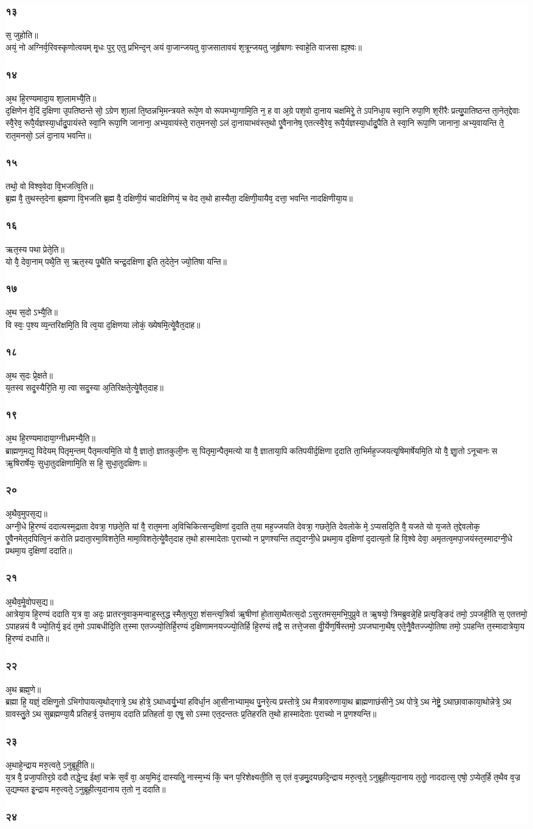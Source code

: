 ### १३
स᳘ जुहोति॥  
अयं᳘ नो अग्निर्व᳘रिवस्कृणोत्वयम् मृ᳘धः पुर᳘ एतु प्रभिन्द᳘न् अयं वा᳘जान्जयतु वा᳘जसातावयं श᳘त्रून्जयतु ज᳘र्हृषाणः स्वाहे᳘ति वाजसा ह्य᳘श्वः॥  
### १४
अ᳘थ हि᳘रण्यमादा᳘य शा᳘लामभ्यै᳘ति॥  
द᳘क्षिणेन वे᳘दिं द᳘क्षिणा उ᳘पतिष्ठन्ते सो᳘ ऽग्रेण शा᳘लां ति᳘ष्ठन्नभि᳘मन्त्रयते रूपे᳘ण वो रूपमभ्या᳘गामि᳘ति न᳘ ह वा अ᳘ग्रे पश᳘वो दा᳘नाय चक्षमिरेॗ ते ऽपनिधा᳘य स्वा᳘नि रुपा᳘णि श᳘रीरैः प्रत्यु᳘पातिष्ठन्त ता᳘नेत᳘द्देवाः स्वै᳘रेव᳘ रूपै᳘र्यज्ञस्या᳘र्धादु᳘पायंस्ते स्वा᳘नि रूपा᳘णि जानाना᳘ अभ्य᳘वायंस्ते᳘ रात᳘मनसो᳘ ऽलं दा᳘नायाभवंस्त᳘थो एॗवैनानेष᳘ एतत्स्वै᳘रेव᳘ रूपै᳘र्यज्ञस्या᳘र्धादु᳘पैति ते स्वा᳘नि रूपा᳘णि जानाना᳘ अभ्य᳘वायन्ति ते᳘ रात᳘मनसो᳘ ऽलं दा᳘नाय भवन्ति॥  
### १५
तथो᳘ वो विश्व᳘वेदा वि᳘भजत्वि᳘ति॥  
ब्र᳘ह्म वै᳘ तुथस्त᳘देना ब्र᳘ह्मणा वि᳘भजति ब्र᳘ह्म वै᳘ दक्षिणी᳘यं चादक्षिणियं᳘ च वेद त᳘थो हास्यैता᳘ दक्षिणी᳘यायैव᳘ दत्ता᳘ भवन्ति नादक्षिणीया᳘य॥  
### १६
ऋत᳘स्य पथा प्रेते᳘ति॥  
यो वै᳘ देवा᳘नाम् पथै᳘ति स᳘ ऋत᳘स्य पॗथैति चन्द्र᳘दक्षिणा इ᳘ति त᳘देते᳘न ज्यो᳘तिषा यन्ति॥  
### १७
अ᳘थ स᳘दो ऽभ्यै᳘ति॥  
वि स्वः᳘ प᳘श्य व्य᳘न्तरिक्षमि᳘ति वि त्व᳘या द᳘क्षिणया लोकं᳘ ख्येषमि᳘त्येॗवैत᳘दाह॥  
### १८
अ᳘थ स᳘दः प्रे᳘क्षते॥  
य᳘तस्व सदॗस्यैरि᳘ति मा᳘ त्वा सदॗस्या अ᳘तिरिक्षते᳘त्येॗवैत᳘दाह॥  
### १९
अ᳘थ हि᳘रण्यमादाया᳘ग्नीध्रमभ्यै᳘ति॥  
ब्राह्मण᳘मद्य᳘ विदेयम् पितृम᳘न्तम् पैतृमत्यमि᳘ति यो वै᳘ ज्ञातो᳘ ज्ञातकुली᳘नः स᳘ पितृमा᳘न्पैतृमत्यो या वै᳘ ज्ञाताया᳘पि कतिपयीर्द᳘क्षिणा द᳘दाति ता᳘भिर्मह᳘ज्जयत्यृ᳘षिमार्षेयमि᳘ति यो वै᳘ ज्ञाॗतो ऽनूचानः स ऋ᳘षिरार्षेयः᳘ सुधा᳘तुदक्षिणामि᳘ति स हि᳘ सुधा᳘तुदक्षिणः॥  
### २०
अ᳘थैव᳘मुपस᳘द्य॥  
अग्नी᳘धे हि᳘रण्यं ददात्यस्म᳘द्राता देवत्रा᳘ गछते᳘ति यां वै᳘ रात᳘मना अ᳘विचिकित्सन्द᳘क्षिणां द᳘दाति त᳘या मह᳘ज्जयति देवत्रा᳘ गछते᳘ति देवलोके मे᳘ ऽप्यसदि᳘ति वै᳘ यजते यो य᳘जते त᳘द्देवलोक᳘ एॗवैनमेत᳘दपित्वि᳘नं करोति प्रदाता᳘रमा᳘विशते᳘ति मामा᳘विशते᳘त्येॗवैत᳘दाह त᳘थो हास्मादेताः प᳘राच्यो न प्र᳘णश्यन्ति तद्य᳘दग्नी᳘धे प्रथमा᳘य द᳘क्षिणां द᳘दात्य᳘तो हि वि᳘श्वे देवा᳘ अमृतत्व᳘मपा᳘जयंस्त᳘स्मादग्नी᳘धे प्रथमा᳘य द᳘क्षिणां ददाति॥  
### २१
अ᳘थैव᳘मेॗवोपस᳘द्य॥  
आत्रेया᳘य हि᳘रण्यं ददाति य᳘त्र वा᳘ अदः᳘ प्रातरनुवाक᳘मन्वाहुस्त᳘द्ध स्मैत᳘त्पुरा᳘ शंसन्त्य᳘त्रिर्वा ऋ᳘षीणां हो᳘तासा᳘थैतत्स᳘दो ऽसुरतमस᳘मभि᳘पुप्रुवे त ऋ᳘षयो᳘ त्रिमब्रुवन्ने᳘हि प्रत्य᳘ङ्ङिदं तमो᳘ ऽपजही᳘ति स᳘ एतत्तमो᳘ ऽपाहन्नयं वै ज्यो᳘तिर्य᳘ इदं त᳘मो ऽपाबधीदि᳘ति त᳘स्मा एतज्ज्यो᳘तिर्हि᳘रण्यं द᳘क्षिणामनयज्ज्यो᳘तिर्हि हि᳘रण्यं तद्वै स तत्ते᳘जसा वीॗर्येण᳘र्षिस्तमो᳘ ऽपजघाना᳘थैष᳘ एते᳘नैॗवैतज्ज्यो᳘तिषा तमो᳘ ऽपहन्ति त᳘स्मादात्रेया᳘य हि᳘रण्यं दधाति॥  
### २२
अ᳘थ ब्रह्म᳘णे॥  
ब्रह्मा हि᳘ यज्ञं᳘ दक्षिणॗतो ऽभिगोपायत्य᳘थोद्गात्रे᳘ ऽथ होत्रे᳘ ऽथाध्वर्यु᳘भ्यां हविर्धा᳘न आ᳘सीनाभ्याम᳘थ पु᳘नरे᳘त्य प्रस्तोत्रे᳘ ऽथ मैत्रावरुणाया᳘थ ब्राह्मणाछंसीने᳘ ऽथ पोत्रे᳘ ऽथ नेष्ट्रे᳘ ऽथाछावाकाया᳘थोन्नेत्रे᳘ ऽथ ग्रावस्तु᳘ते ऽथ सुब्रह्मण्या᳘यै प्रतिहर्त्र᳘ उत्तमा᳘य ददाति प्रतिहर्ता वा᳘ एषॗ सो ऽस्मा एत᳘दन्ततः प्र᳘तिहरति त᳘थो हास्मादेताः प᳘राच्यो न प्र᳘णश्यन्ति॥  
### २३
अ᳘थाहे᳘न्द्राय मरु᳘त्वते᳘ ऽनुब्रूही᳘ति॥  
य᳘त्र वै᳘ प्रजा᳘पतिर᳘ग्रे ददौ तद्धे᳘न्द्र ईक्षां᳘ चक्रे स᳘र्वं वा᳘ अय᳘मिदं᳘ दास्यतिॗ नास्म᳘भ्यं किं᳘ चन प᳘रिशेक्ष्यती᳘ति स᳘ एतं व᳘ज्रमु᳘दयछदि᳘न्द्राय मरु᳘त्व᳘ते᳘ ऽनुब्रूहीत्य᳘दानाय त᳘तोॗ नाददात्स᳘ एषो᳘ ऽप्येत᳘र्हि त᳘थैव व᳘ज्र उ᳘द्यम्यत इ᳘न्द्राय मरु᳘त्वते᳘ ऽनुब्रूहीत्य᳘दानाय त᳘तो न᳘ ददाति॥  
### २४